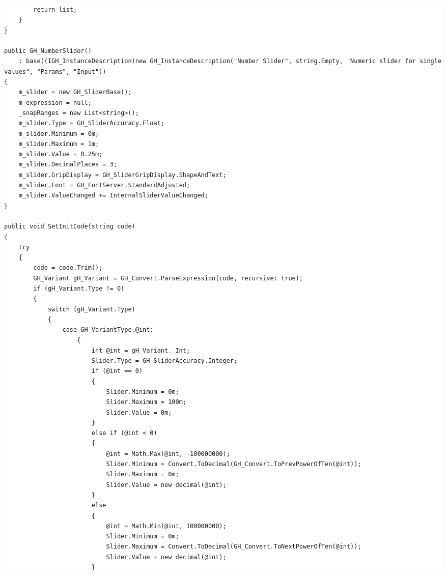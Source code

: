             return list;
        }
    }

    public GH_NumberSlider()
        : base((IGH_InstanceDescription)new GH_InstanceDescription("Number Slider", string.Empty, "Numeric slider for single values", "Params", "Input"))
    {
        m_slider = new GH_SliderBase();
        m_expression = null;
        _snapRanges = new List<string>();
        m_slider.Type = GH_SliderAccuracy.Float;
        m_slider.Minimum = 0m;
        m_slider.Maximum = 1m;
        m_slider.Value = 0.25m;
        m_slider.DecimalPlaces = 3;
        m_slider.GripDisplay = GH_SliderGripDisplay.ShapeAndText;
        m_slider.Font = GH_FontServer.StandardAdjusted;
        m_slider.ValueChanged += InternalSliderValueChanged;
    }

    public void SetInitCode(string code)
    {
        try
        {
            code = code.Trim();
            GH_Variant gH_Variant = GH_Convert.ParseExpression(code, recursive: true);
            if (gH_Variant.Type != 0)
            {
                switch (gH_Variant.Type)
                {
                    case GH_VariantType.@int:
                        {
                            int @int = gH_Variant._Int;
                            Slider.Type = GH_SliderAccuracy.Integer;
                            if (@int == 0)
                            {
                                Slider.Minimum = 0m;
                                Slider.Maximum = 100m;
                                Slider.Value = 0m;
                            }
                            else if (@int < 0)
                            {
                                @int = Math.Max(@int, -100000000);
                                Slider.Minimum = Convert.ToDecimal(GH_Convert.ToPrevPowerOfTen(@int));
                                Slider.Maximum = 0m;
                                Slider.Value = new decimal(@int);
                            }
                            else
                            {
                                @int = Math.Min(@int, 100000000);
                                Slider.Minimum = 0m;
                                Slider.Maximum = Convert.ToDecimal(GH_Convert.ToNextPowerOfTen(@int));
                                Slider.Value = new decimal(@int);
                            }
